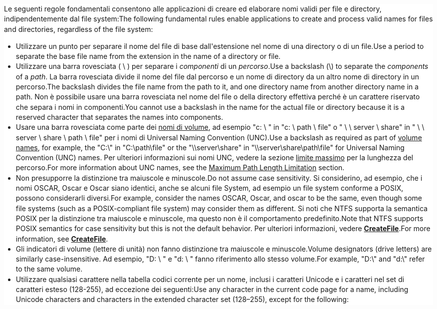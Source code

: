 <span data-ttu-id="e1cdb-137">Le seguenti regole fondamentali consentono alle applicazioni di creare ed elaborare nomi validi per file e directory, indipendentemente dal file system:</span><span class="sxs-lookup"><span data-stu-id="e1cdb-137">The following fundamental rules enable applications to create and process valid names for files and directories, regardless of the file system:</span></span>

-   <span data-ttu-id="e1cdb-138">Utilizzare un punto per separare il nome del file di base dall'estensione nel nome di una directory o di un file.</span><span class="sxs-lookup"><span data-stu-id="e1cdb-138">Use a period to separate the base file name from the extension in the name of a directory or file.</span></span>
-   <span data-ttu-id="e1cdb-139">Utilizzare una barra rovesciata ( \\ ) per separare i *componenti* di un *percorso*.</span><span class="sxs-lookup"><span data-stu-id="e1cdb-139">Use a backslash (\\) to separate the *components* of a *path*.</span></span> <span data-ttu-id="e1cdb-140">La barra rovesciata divide il nome del file dal percorso e un nome di directory da un altro nome di directory in un percorso.</span><span class="sxs-lookup"><span data-stu-id="e1cdb-140">The backslash divides the file name from the path to it, and one directory name from another directory name in a path.</span></span> <span data-ttu-id="e1cdb-141">Non è possibile usare una barra rovesciata nel nome del file o della directory effettiva perché è un carattere riservato che separa i nomi in componenti.</span><span class="sxs-lookup"><span data-stu-id="e1cdb-141">You cannot use a backslash in the name for the actual file or directory because it is a reserved character that separates the names into components.</span></span>
-   <span data-ttu-id="e1cdb-142">Usare una barra rovesciata come parte dei [nomi di volume](naming-a-volume.md), ad esempio "c: \\ " in "c: \\ path \\ file" o " \\ \\ server \\ share" in " \\ \\ server \\ share \\ path \\ file" per i nomi di Universal Naming Convention (UNC).</span><span class="sxs-lookup"><span data-stu-id="e1cdb-142">Use a backslash as required as part of [volume names](naming-a-volume.md), for example, the "C:\\" in "C:\\path\\file" or the "\\\\server\\share" in "\\\\server\\share\\path\\file" for Universal Naming Convention (UNC) names.</span></span> <span data-ttu-id="e1cdb-143">Per ulteriori informazioni sui nomi UNC, vedere la sezione [limite massimo](#maximum-path-length-limitation) per la lunghezza del percorso.</span><span class="sxs-lookup"><span data-stu-id="e1cdb-143">For more information about UNC names, see the [Maximum Path Length Limitation](#maximum-path-length-limitation) section.</span></span>
-   <span data-ttu-id="e1cdb-144">Non presupporre la distinzione tra maiuscole e minuscole.</span><span class="sxs-lookup"><span data-stu-id="e1cdb-144">Do not assume case sensitivity.</span></span> <span data-ttu-id="e1cdb-145">Si considerino, ad esempio, che i nomi OSCAR, Oscar e Oscar siano identici, anche se alcuni file System, ad esempio un file system conforme a POSIX, possono considerarli diversi.</span><span class="sxs-lookup"><span data-stu-id="e1cdb-145">For example, consider the names OSCAR, Oscar, and oscar to be the same, even though some file systems (such as a POSIX-compliant file system) may consider them as different.</span></span> <span data-ttu-id="e1cdb-146">Si noti che NTFS supporta la semantica POSIX per la distinzione tra maiuscole e minuscole, ma questo non è il comportamento predefinito.</span><span class="sxs-lookup"><span data-stu-id="e1cdb-146">Note that NTFS supports POSIX semantics for case sensitivity but this is not the default behavior.</span></span> <span data-ttu-id="e1cdb-147">Per ulteriori informazioni, vedere [**CreateFile**](/windows/desktop/api/FileAPI/nf-fileapi-createfilea).</span><span class="sxs-lookup"><span data-stu-id="e1cdb-147">For more information, see [**CreateFile**](/windows/desktop/api/FileAPI/nf-fileapi-createfilea).</span></span>
-   <span data-ttu-id="e1cdb-148">Gli indicatori di volume (lettere di unità) non fanno distinzione tra maiuscole e minuscole.</span><span class="sxs-lookup"><span data-stu-id="e1cdb-148">Volume designators (drive letters) are similarly case-insensitive.</span></span> <span data-ttu-id="e1cdb-149">Ad esempio, "D: \\ " e "d: \\ " fanno riferimento allo stesso volume.</span><span class="sxs-lookup"><span data-stu-id="e1cdb-149">For example, "D:\\" and "d:\\" refer to the same volume.</span></span>
-   <span data-ttu-id="e1cdb-150">Utilizzare qualsiasi carattere nella tabella codici corrente per un nome, inclusi i caratteri Unicode e i caratteri nel set di caratteri esteso (128-255), ad eccezione dei seguenti:</span><span class="sxs-lookup"><span data-stu-id="e1cdb-150">Use any character in the current code page for a name, including Unicode characters and characters in the extended character set (128–255), except for the following:</span></span>
